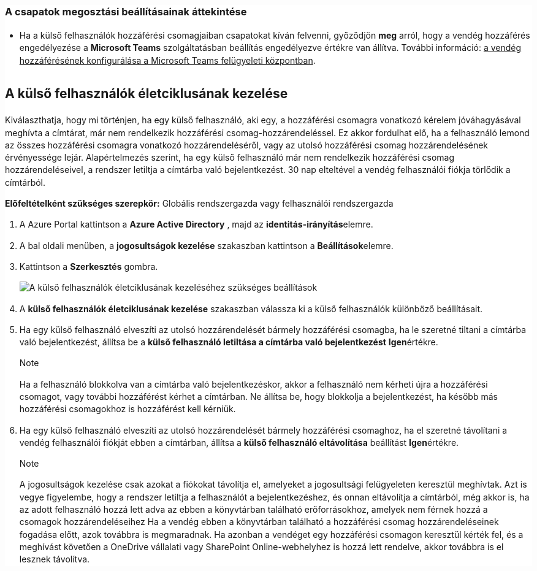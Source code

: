 ### <a name="review-your-teams-sharing-settings"></a>A csapatok megosztási beállításainak áttekintése

- Ha a külső felhasználók hozzáférési csomagjaiban csapatokat kíván felvenni, győződjön **meg** arról, hogy a vendég hozzáférés engedélyezése a **Microsoft Teams** szolgáltatásban beállítás engedélyezve értékre van állítva. További információ: [a vendég hozzáférésének konfigurálása a Microsoft Teams felügyeleti központban](/microsoftteams/set-up-guests#configure-guest-access-in-the-teams-admin-center).

## <a name="manage-the-lifecycle-of-external-users"></a>A külső felhasználók életciklusának kezelése

Kiválaszthatja, hogy mi történjen, ha egy külső felhasználó, aki egy, a hozzáférési csomagra vonatkozó kérelem jóváhagyásával meghívta a címtárat, már nem rendelkezik hozzáférési csomag-hozzárendeléssel. Ez akkor fordulhat elő, ha a felhasználó lemond az összes hozzáférési csomagra vonatkozó hozzárendeléséről, vagy az utolsó hozzáférési csomag hozzárendelésének érvényessége lejár. Alapértelmezés szerint, ha egy külső felhasználó már nem rendelkezik hozzáférési csomag hozzárendeléseivel, a rendszer letiltja a címtárba való bejelentkezést. 30 nap elteltével a vendég felhasználói fiókja törlődik a címtárból.

**Előfeltételként szükséges szerepkör:** Globális rendszergazda vagy felhasználói rendszergazda

1. A Azure Portal kattintson a **Azure Active Directory** , majd az **identitás-irányítás**elemre.

1. A bal oldali menüben, a **jogosultságok kezelése** szakaszban kattintson a **Beállítások**elemre.

1. Kattintson a **Szerkesztés** gombra.

    ![A külső felhasználók életciklusának kezeléséhez szükséges beállítások](./media/entitlement-management-external-users/settings-external-users.png)

1. A **külső felhasználók életciklusának kezelése** szakaszban válassza ki a külső felhasználók különböző beállításait.

1. Ha egy külső felhasználó elveszíti az utolsó hozzárendelését bármely hozzáférési csomagba, ha le szeretné tiltani a címtárba való bejelentkezést, állítsa be a **külső felhasználó letiltása a címtárba való bejelentkezést** **Igen**értékre.

    > [!NOTE]
    > Ha a felhasználó blokkolva van a címtárba való bejelentkezéskor, akkor a felhasználó nem kérheti újra a hozzáférési csomagot, vagy további hozzáférést kérhet a címtárban. Ne állítsa be, hogy blokkolja a bejelentkezést, ha később más hozzáférési csomagokhoz is hozzáférést kell kérniük.

1. Ha egy külső felhasználó elveszíti az utolsó hozzárendelését bármely hozzáférési csomaghoz, ha el szeretné távolítani a vendég felhasználói fiókját ebben a címtárban, állítsa a **külső felhasználó eltávolítása** beállítást **Igen**értékre.

    > [!NOTE]
    > A jogosultságok kezelése csak azokat a fiókokat távolítja el, amelyeket a jogosultsági felügyeleten keresztül meghívtak. Azt is vegye figyelembe, hogy a rendszer letiltja a felhasználót a bejelentkezéshez, és onnan eltávolítja a címtárból, még akkor is, ha az adott felhasználó hozzá lett adva az ebben a könyvtárban található erőforrásokhoz, amelyek nem férnek hozzá a csomagok hozzárendeléseihez Ha a vendég ebben a könyvtárban található a hozzáférési csomag hozzárendeléseinek fogadása előtt, azok továbbra is megmaradnak. Ha azonban a vendéget egy hozzáférési csomagon keresztül kérték fel, és a meghívást követően a OneDrive vállalati vagy SharePoint Online-webhelyhez is hozzá lett rendelve, akkor továbbra is el lesznek távolítva.
